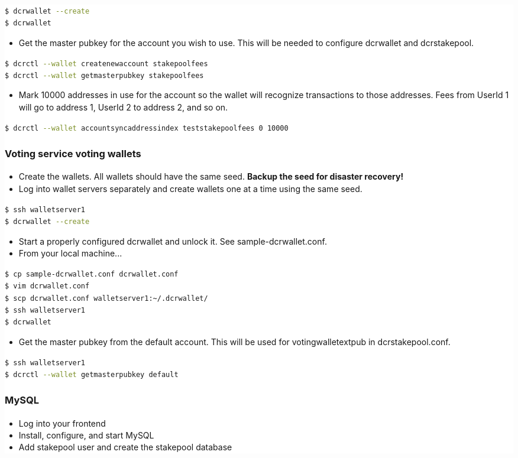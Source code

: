 ```bash
$ dcrwallet --create
$ dcrwallet
```

- Get the master pubkey for the account you wish to use. This will be needed to
  configure dcrwallet and dcrstakepool.

```bash
$ dcrctl --wallet createnewaccount stakepoolfees
$ dcrctl --wallet getmasterpubkey stakepoolfees
```

- Mark 10000 addresses in use for the account so the wallet will recognize
  transactions to those addresses. Fees from UserId 1 will go to address 1,
  UserId 2 to address 2, and so on.

```bash
$ dcrctl --wallet accountsyncaddressindex teststakepoolfees 0 10000
```

### Voting service voting wallets

- Create the wallets.  All wallets should have the same seed.  **Backup the seed
  for disaster recovery!**
- Log into wallet servers separately and create wallets one at a time using the
  same seed.

```bash
$ ssh walletserver1
$ dcrwallet --create
```

- Start a properly configured dcrwallet and unlock it. See
  sample-dcrwallet.conf.
- From your local machine...

```bash
$ cp sample-dcrwallet.conf dcrwallet.conf
$ vim dcrwallet.conf
$ scp dcrwallet.conf walletserver1:~/.dcrwallet/
$ ssh walletserver1
$ dcrwallet
```

- Get the master pubkey from the default account.  This will be used for
  votingwalletextpub in dcrstakepool.conf.

```bash
$ ssh walletserver1
$ dcrctl --wallet getmasterpubkey default
```

### MySQL

- Log into your frontend
- Install, configure, and start MySQL
- Add stakepool user and create the stakepool database
